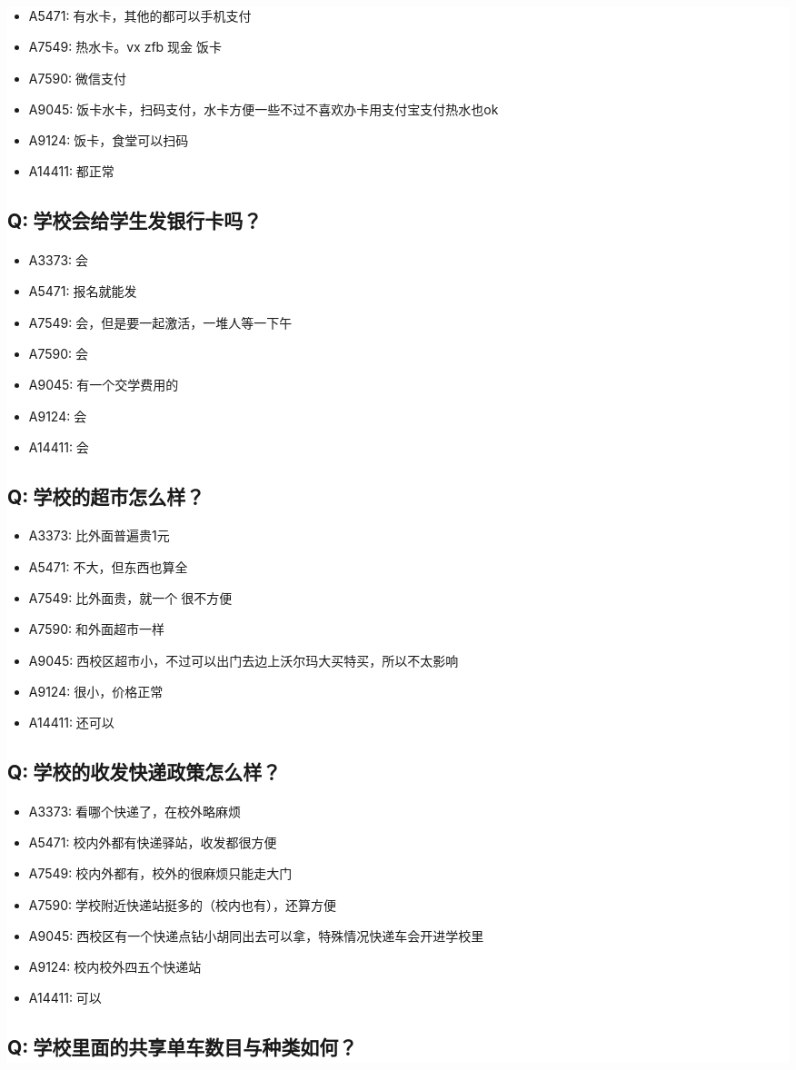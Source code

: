 - A5471: 有水卡，其他的都可以手机支付

- A7549: 热水卡。vx zfb 现金 饭卡

- A7590: 微信支付

- A9045: 饭卡水卡，扫码支付，水卡方便一些不过不喜欢办卡用支付宝支付热水也ok

- A9124: 饭卡，食堂可以扫码

- A14411: 都正常

## Q: 学校会给学生发银行卡吗？

- A3373: 会

- A5471: 报名就能发

- A7549: 会，但是要一起激活，一堆人等一下午

- A7590: 会

- A9045: 有一个交学费用的

- A9124: 会

- A14411: 会

## Q: 学校的超市怎么样？

- A3373: 比外面普遍贵1元

- A5471: 不大，但东西也算全

- A7549: 比外面贵，就一个 很不方便

- A7590: 和外面超市一样

- A9045: 西校区超市小，不过可以出门去边上沃尔玛大买特买，所以不太影响

- A9124: 很小，价格正常

- A14411: 还可以

## Q: 学校的收发快递政策怎么样？

- A3373: 看哪个快递了，在校外略麻烦

- A5471: 校内外都有快递驿站，收发都很方便

- A7549: 校内外都有，校外的很麻烦只能走大门

- A7590: 学校附近快递站挺多的（校内也有），还算方便

- A9045: 西校区有一个快递点钻小胡同出去可以拿，特殊情况快递车会开进学校里

- A9124: 校内校外四五个快递站

- A14411: 可以

## Q: 学校里面的共享单车数目与种类如何？
